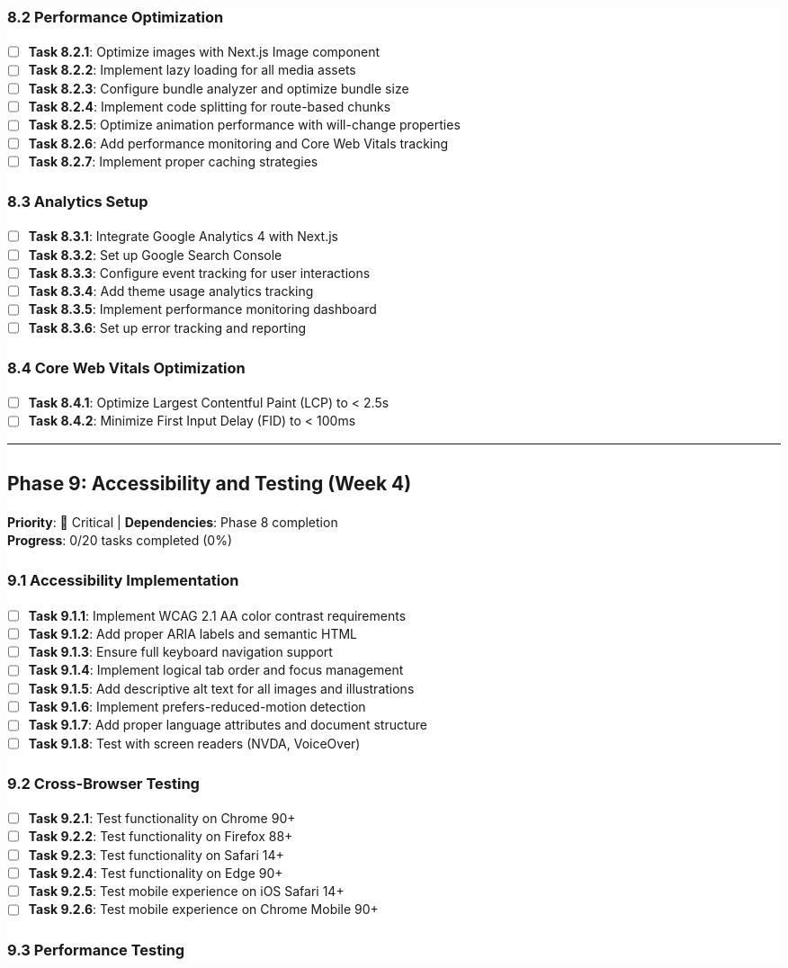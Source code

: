 ### 8.2 Performance Optimization

- [ ] **Task 8.2.1**: Optimize images with Next.js Image component
- [ ] **Task 8.2.2**: Implement lazy loading for all media assets
- [ ] **Task 8.2.3**: Configure bundle analyzer and optimize bundle size
- [ ] **Task 8.2.4**: Implement code splitting for route-based chunks
- [ ] **Task 8.2.5**: Optimize animation performance with will-change properties
- [ ] **Task 8.2.6**: Add performance monitoring and Core Web Vitals tracking
- [ ] **Task 8.2.7**: Implement proper caching strategies

### 8.3 Analytics Setup

- [ ] **Task 8.3.1**: Integrate Google Analytics 4 with Next.js
- [ ] **Task 8.3.2**: Set up Google Search Console
- [ ] **Task 8.3.3**: Configure event tracking for user interactions
- [ ] **Task 8.3.4**: Add theme usage analytics tracking
- [ ] **Task 8.3.5**: Implement performance monitoring dashboard
- [ ] **Task 8.3.6**: Set up error tracking and reporting

### 8.4 Core Web Vitals Optimization

- [ ] **Task 8.4.1**: Optimize Largest Contentful Paint (LCP) to < 2.5s
- [ ] **Task 8.4.2**: Minimize First Input Delay (FID) to < 100ms

---

## Phase 9: Accessibility and Testing (Week 4)

**Priority**: 🔴 Critical | **Dependencies**: Phase 8 completion  
**Progress**: 0/20 tasks completed (0%)

### 9.1 Accessibility Implementation

- [ ] **Task 9.1.1**: Implement WCAG 2.1 AA color contrast requirements
- [ ] **Task 9.1.2**: Add proper ARIA labels and semantic HTML
- [ ] **Task 9.1.3**: Ensure full keyboard navigation support
- [ ] **Task 9.1.4**: Implement logical tab order and focus management
- [ ] **Task 9.1.5**: Add descriptive alt text for all images and illustrations
- [ ] **Task 9.1.6**: Implement prefers-reduced-motion detection
- [ ] **Task 9.1.7**: Add proper language attributes and document structure
- [ ] **Task 9.1.8**: Test with screen readers (NVDA, VoiceOver)

### 9.2 Cross-Browser Testing

- [ ] **Task 9.2.1**: Test functionality on Chrome 90+
- [ ] **Task 9.2.2**: Test functionality on Firefox 88+
- [ ] **Task 9.2.3**: Test functionality on Safari 14+
- [ ] **Task 9.2.4**: Test functionality on Edge 90+
- [ ] **Task 9.2.5**: Test mobile experience on iOS Safari 14+
- [ ] **Task 9.2.6**: Test mobile experience on Chrome Mobile 90+

### 9.3 Performance Testing
